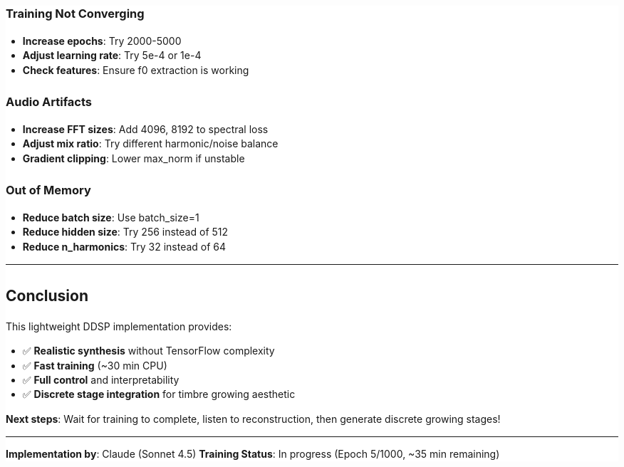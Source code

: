 ### Training Not Converging
- **Increase epochs**: Try 2000-5000
- **Adjust learning rate**: Try 5e-4 or 1e-4
- **Check features**: Ensure f0 extraction is working

### Audio Artifacts
- **Increase FFT sizes**: Add 4096, 8192 to spectral loss
- **Adjust mix ratio**: Try different harmonic/noise balance
- **Gradient clipping**: Lower max_norm if unstable

### Out of Memory
- **Reduce batch size**: Use batch_size=1
- **Reduce hidden size**: Try 256 instead of 512
- **Reduce n_harmonics**: Try 32 instead of 64

---

## Conclusion

This lightweight DDSP implementation provides:
- ✅ **Realistic synthesis** without TensorFlow complexity
- ✅ **Fast training** (~30 min CPU)
- ✅ **Full control** and interpretability
- ✅ **Discrete stage integration** for timbre growing aesthetic

**Next steps**: Wait for training to complete, listen to reconstruction, then generate discrete growing stages!

---

**Implementation by**: Claude (Sonnet 4.5)
**Training Status**: In progress (Epoch 5/1000, ~35 min remaining)
